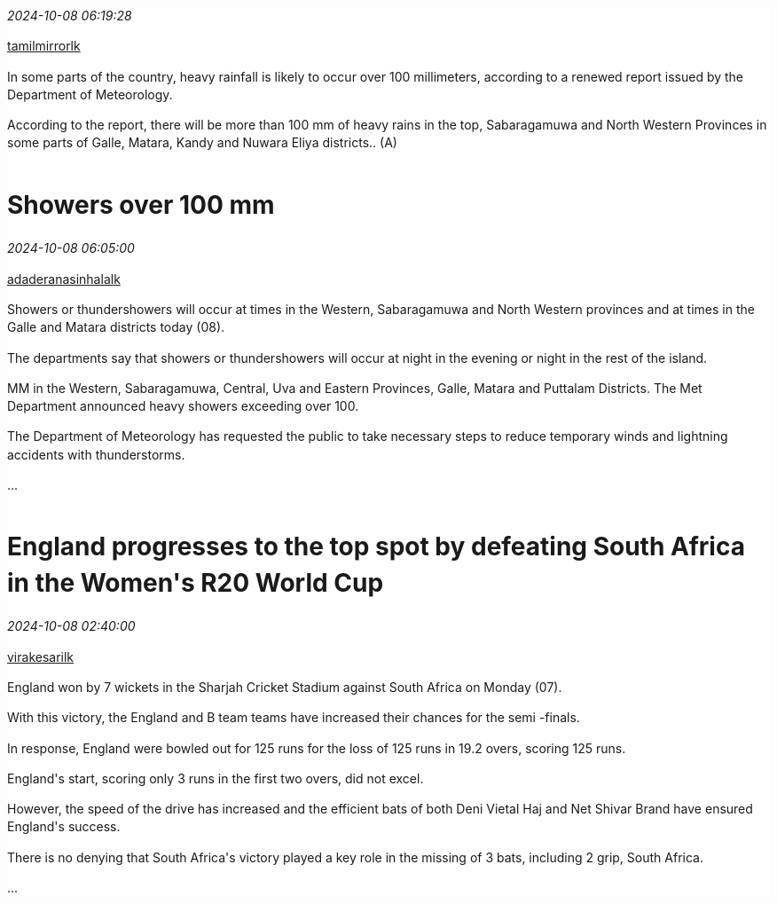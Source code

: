 *2024-10-08 06:19:28*

[tamilmirrorlk](https://www.tamilmirror.lk/செய்திகள்/நாட்டில்-பலத்த-மழை/175-345062)

In some parts of the country, heavy rainfall is likely to occur over 100 millimeters, according to a renewed report issued by the Department of Meteorology.

According to the report, there will be more than 100 mm of heavy rains in the top, Sabaragamuwa and North Western Provinces in some parts of Galle, Matara, Kandy and Nuwara Eliya districts.. (A)



# Showers over 100 mm

*2024-10-08 06:05:00*

[adaderanasinhalalk](http://sinhala.adaderana.lk/news/201937)

Showers or thundershowers will occur at times in the Western, Sabaragamuwa and North Western provinces and at times in the Galle and Matara districts today (08).

The departments say that showers or thundershowers will occur at night in the evening or night in the rest of the island.

MM in the Western, Sabaragamuwa, Central, Uva and Eastern Provinces, Galle, Matara and Puttalam Districts. The Met Department announced heavy showers exceeding over 100.

The Department of Meteorology has requested the public to take necessary steps to reduce temporary winds and lightning accidents with thunderstorms.

...



# England progresses to the top spot by defeating South Africa in the Women's R20 World Cup

*2024-10-08 02:40:00*

[virakesarilk](https://www.virakesari.lk/article/195723)

England won by 7 wickets in the Sharjah Cricket Stadium against South Africa on Monday (07).

With this victory, the England and B team teams have increased their chances for the semi -finals.

In response, England were bowled out for 125 runs for the loss of 125 runs in 19.2 overs, scoring 125 runs.

England's start, scoring only 3 runs in the first two overs, did not excel.

However, the speed of the drive has increased and the efficient bats of both Deni Vietal Haj and Net Shivar Brand have ensured England's success.

There is no denying that South Africa's victory played a key role in the missing of 3 bats, including 2 grip, South Africa.

...


